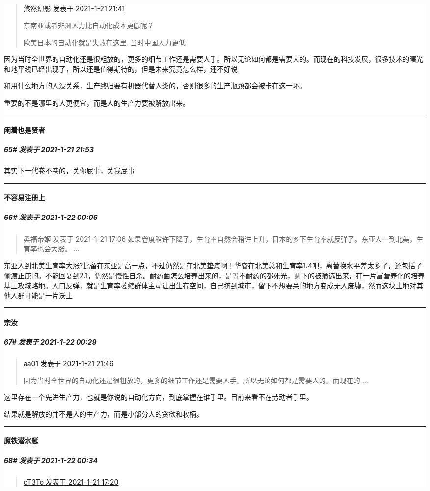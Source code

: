 <blockquote><a href="httphttps://bbs.saraba1st.com/2b/forum.php?mod=redirect&amp;goto=findpost&amp;pid=50106377&amp;ptid=1983970" target="_blank">悠然幻影 发表于 2021-1-21 21:41</a>

东南亚或者非洲人力比自动化成本更低呢？


欧美日本的自动化就是失败在这里  当时中国人力更低</blockquote>
因为当时全世界的自动化还是很粗放的，更多的细节工作还是需要人手。所以无论如何都是需要人的。而现在的科技发展，很多技术的曙光和地平线已经出现了，所以还是值得期待的，但是未来究竟怎么样，还不好说


和用什么地方的人没关系，生产终归要有机器代替人类的，否则很多的生产瓶颈都会被卡在这一环。


重要的不是哪里的人更便宜，而是人的生产力要被解放出来。


-----

####  闲着也是贤者  
##### 65#       发表于 2021-1-21 21:53


其实下一代卷不卷的，关你屁事，关我屁事


-----

####  不容易注册上  
##### 66#       发表于 2021-1-22 00:06


<blockquote>柔福帝姬 发表于 2021-1-21 17:06
如果卷度稍许下降了，生育率自然会稍许上升，日本的乡下生育率就反弹了。东亚人一到北美，生育率也会大涨。 ...</blockquote>
东亚人到北美生育率大涨?比留在东亚是高一点，不过仍然是在北美垫底啊！华裔在北美总和生育率1.4吧，离替换水平差太多了，还包括了偷渡正庇的。不能回复到2.1，仍然是慢性自杀。耐药菌怎么培养出来的，是等不耐药的都死光，剩下的被筛选出来，在一片富营养化的培养基上攻城略地。人口反弹，就是生育率萎缩群体主动让出生存空间，自己挤到城市，留下不想要呆的地方变成无人废墟，然而这块土地对其他人群可能是一片沃土


-----

####  宗汝  
##### 67#       发表于 2021-1-22 00:29


<blockquote><a href="httphttps://bbs.saraba1st.com/2b/forum.php?mod=redirect&amp;goto=findpost&amp;pid=50106420&amp;ptid=1983970" target="_blank">aa01 发表于 2021-1-21 21:46</a>

因为当时全世界的自动化还是很粗放的，更多的细节工作还是需要人手。所以无论如何都是需要人的。而现在的 ...</blockquote>
这里存在一个先进生产力，也就是你说的自动化方向，到底掌握在谁手里。目前来看不在劳动者手里。

结果就是解放的并不是人的生产力，而是小部分人的贪欲和权柄。


-----

####  魔铁潜水艇  
##### 68#       发表于 2021-1-22 00:34


<blockquote><a href="httphttps://bbs.saraba1st.com/2b/forum.php?mod=redirect&amp;goto=findpost&amp;pid=50104078&amp;ptid=1983970" target="_blank">oT3To 发表于 2021-1-21 17:20</a>
